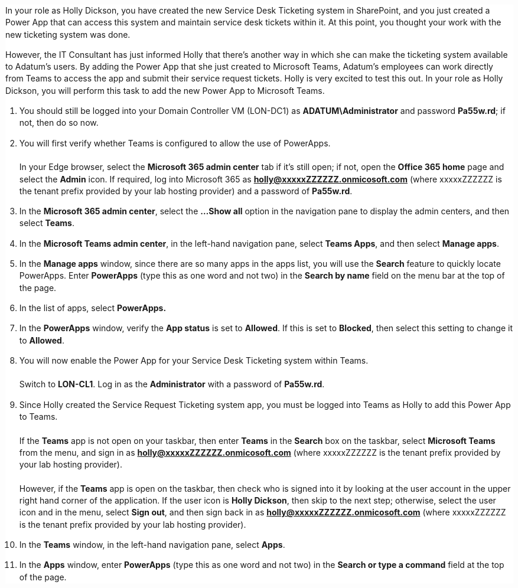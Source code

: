 In your role as Holly Dickson, you have created the new Service Desk Ticketing system in SharePoint, and you just created a Power App that can access this system and maintain service desk tickets within it. At this point, you thought your work with the new ticketing system was done. 

However, the IT Consultant has just informed Holly that there’s another way in which she can make the ticketing system available to Adatum’s users. By adding the Power App that she just created to Microsoft Teams, Adatum’s employees can work directly from Teams to access the app and submit their service request tickets. Holly is very excited to test this out. In your role as Holly Dickson, you will perform this task to add the new Power App to Microsoft Teams.
 

1. You should still be logged into your Domain Controller VM (LON-DC1) as **ADATUM\Administrator** and password **Pa55w.rd**; if not, then do so now.

2. You will first verify whether Teams is configured to allow the use of PowerApps.   
‎  
‎In your Edge browser, select the **Microsoft 365 admin center** tab if it’s still open; if not, open the **Office 365 home** page and select the **Admin** icon. If required, log into Microsoft 365 as **holly@xxxxxZZZZZZ.onmicosoft.com** (where xxxxxZZZZZZ is the tenant prefix provided by your lab hosting provider) and a password of **Pa55w.rd**. 

3. In the **Microsoft 365 admin center**, select the **…Show all** option in the navigation pane to display the admin centers, and then select **Teams**.

4. In the **Microsoft Teams admin center**, in the left-hand navigation pane, select **Teams Apps**, and then select **Manage apps**. 

5. In the **Manage apps** window, since there are so many apps in the apps list, you will use the **Search** feature to quickly locate PowerApps. Enter **PowerApps** (type this as one word and not two) in the **Search by name** field on the menu bar at the top of the page.

6. In the list of apps, select **PowerApps.** 

7. In the **PowerApps** window, verify the **App status** is set to **Allowed**. If this is set to **Blocked**, then select this setting to change it to **Allowed**.

8. You will now enable the Power App for your Service Desk Ticketing system within Teams.   
‎  
‎Switch to **LON-CL1**. Log in as the **Administrator** with a password of **Pa55w.rd**.

9. Since Holly created the Service Request Ticketing system app, you must be logged into Teams as Holly to add this Power App to Teams.  
‎  
‎If the **Teams** app is not open on your taskbar, then enter **Teams** in the **Search** box on the taskbar, select **Microsoft Teams** from the menu, and sign in as **holly@xxxxxZZZZZZ.onmicosoft.com** (where xxxxxZZZZZZ is the tenant prefix provided by your lab hosting provider).   
‎  
‎However, if the **Teams** app is open on the taskbar, then check who is signed into it by looking at the user account in the upper right hand corner of the application. If the user icon is **Holly Dickson**, then skip to the next step; otherwise, select the user icon and in the menu, select **Sign out**, and then sign back in as **holly@xxxxxZZZZZZ.onmicosoft.com** (where xxxxxZZZZZZ is the tenant prefix provided by your lab hosting provider).

10. In the **Teams** window, in the left-hand navigation pane, select **Apps**. 

11. In the **Apps** window, enter **PowerApps** (type this as one word and not two) in the **Search or type a command** field at the top of the page.
